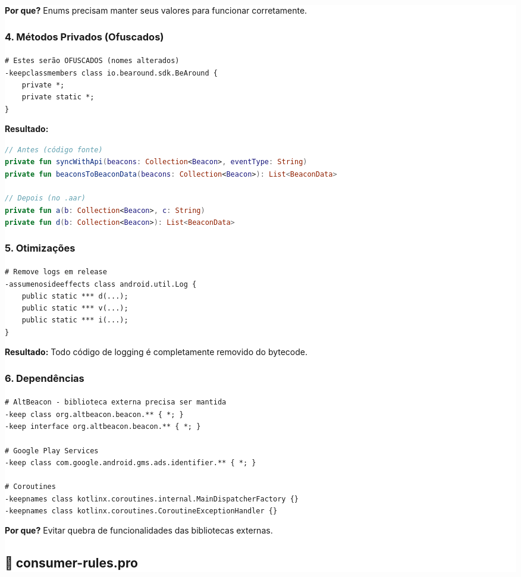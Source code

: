 **Por que?** Enums precisam manter seus valores para funcionar corretamente.

### 4. Métodos Privados (Ofuscados)

```proguard
# Estes serão OFUSCADOS (nomes alterados)
-keepclassmembers class io.bearound.sdk.BeAround {
    private *;
    private static *;
}
```

**Resultado:**
```kotlin
// Antes (código fonte)
private fun syncWithApi(beacons: Collection<Beacon>, eventType: String)
private fun beaconsToBeaconData(beacons: Collection<Beacon>): List<BeaconData>

// Depois (no .aar)
private fun a(b: Collection<Beacon>, c: String)
private fun d(b: Collection<Beacon>): List<BeaconData>
```

### 5. Otimizações

```proguard
# Remove logs em release
-assumenosideeffects class android.util.Log {
    public static *** d(...);
    public static *** v(...);
    public static *** i(...);
}
```

**Resultado:** Todo código de logging é completamente removido do bytecode.

### 6. Dependências

```proguard
# AltBeacon - biblioteca externa precisa ser mantida
-keep class org.altbeacon.beacon.** { *; }
-keep interface org.altbeacon.beacon.** { *; }

# Google Play Services
-keep class com.google.android.gms.ads.identifier.** { *; }

# Coroutines
-keepnames class kotlinx.coroutines.internal.MainDispatcherFactory {}
-keepnames class kotlinx.coroutines.CoroutineExceptionHandler {}
```

**Por que?** Evitar quebra de funcionalidades das bibliotecas externas.

## 📄 consumer-rules.pro
